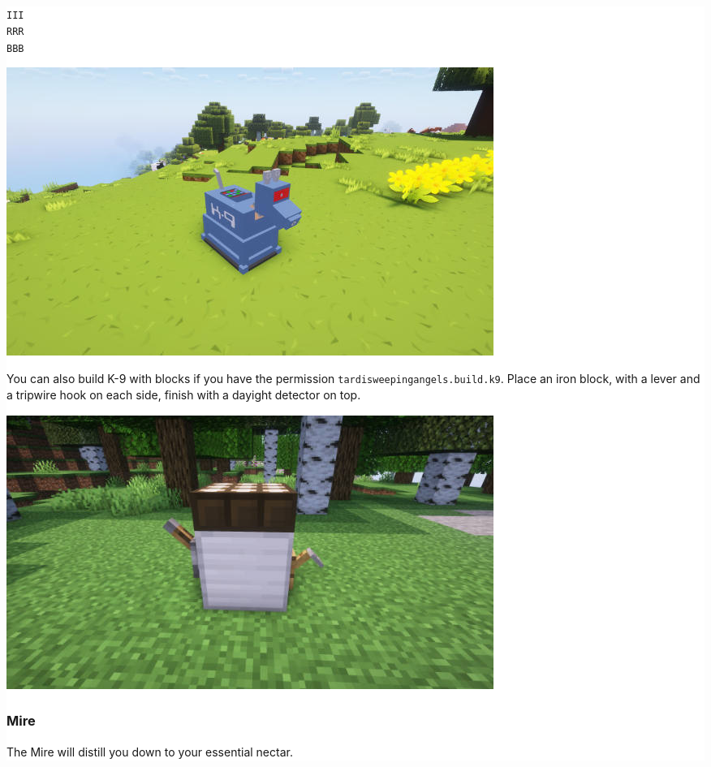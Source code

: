 ```
III
RRR
BBB
```

![K9](/images/docs/k9.jpg)

You can also build K-9 with blocks if you have the permission `tardisweepingangels.build.k9`. Place an iron block, with
a lever and a tripwire hook on each side, finish with a dayight detector on top.

![K-9 building](/images/docs/build_k9.jpg)

### Mire

The Mire will distill you down to your essential nectar.
